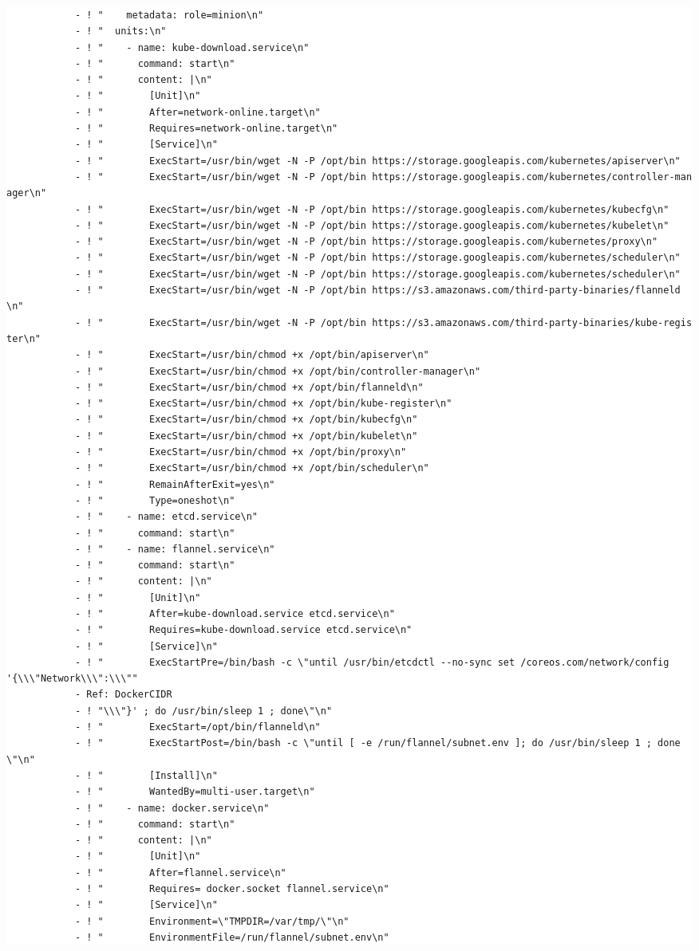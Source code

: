                 - ! "    metadata: role=minion\n"
                - ! "  units:\n"
                - ! "    - name: kube-download.service\n"
                - ! "      command: start\n"
                - ! "      content: |\n"
                - ! "        [Unit]\n"
                - ! "        After=network-online.target\n"
                - ! "        Requires=network-online.target\n"
                - ! "        [Service]\n"
                - ! "        ExecStart=/usr/bin/wget -N -P /opt/bin https://storage.googleapis.com/kubernetes/apiserver\n"
                - ! "        ExecStart=/usr/bin/wget -N -P /opt/bin https://storage.googleapis.com/kubernetes/controller-manager\n"
                - ! "        ExecStart=/usr/bin/wget -N -P /opt/bin https://storage.googleapis.com/kubernetes/kubecfg\n"
                - ! "        ExecStart=/usr/bin/wget -N -P /opt/bin https://storage.googleapis.com/kubernetes/kubelet\n"
                - ! "        ExecStart=/usr/bin/wget -N -P /opt/bin https://storage.googleapis.com/kubernetes/proxy\n"
                - ! "        ExecStart=/usr/bin/wget -N -P /opt/bin https://storage.googleapis.com/kubernetes/scheduler\n"
                - ! "        ExecStart=/usr/bin/wget -N -P /opt/bin https://storage.googleapis.com/kubernetes/scheduler\n"
                - ! "        ExecStart=/usr/bin/wget -N -P /opt/bin https://s3.amazonaws.com/third-party-binaries/flanneld\n"
                - ! "        ExecStart=/usr/bin/wget -N -P /opt/bin https://s3.amazonaws.com/third-party-binaries/kube-register\n"
                - ! "        ExecStart=/usr/bin/chmod +x /opt/bin/apiserver\n"
                - ! "        ExecStart=/usr/bin/chmod +x /opt/bin/controller-manager\n"
                - ! "        ExecStart=/usr/bin/chmod +x /opt/bin/flanneld\n"
                - ! "        ExecStart=/usr/bin/chmod +x /opt/bin/kube-register\n"
                - ! "        ExecStart=/usr/bin/chmod +x /opt/bin/kubecfg\n"
                - ! "        ExecStart=/usr/bin/chmod +x /opt/bin/kubelet\n"
                - ! "        ExecStart=/usr/bin/chmod +x /opt/bin/proxy\n"
                - ! "        ExecStart=/usr/bin/chmod +x /opt/bin/scheduler\n"
                - ! "        RemainAfterExit=yes\n"
                - ! "        Type=oneshot\n"
                - ! "    - name: etcd.service\n"
                - ! "      command: start\n"
                - ! "    - name: flannel.service\n"
                - ! "      command: start\n"
                - ! "      content: |\n"
                - ! "        [Unit]\n"
                - ! "        After=kube-download.service etcd.service\n"
                - ! "        Requires=kube-download.service etcd.service\n"
                - ! "        [Service]\n"
                - ! "        ExecStartPre=/bin/bash -c \"until /usr/bin/etcdctl --no-sync set /coreos.com/network/config '{\\\"Network\\\":\\\""
                - Ref: DockerCIDR
                - ! "\\\"}' ; do /usr/bin/sleep 1 ; done\"\n"
                - ! "        ExecStart=/opt/bin/flanneld\n"
                - ! "        ExecStartPost=/bin/bash -c \"until [ -e /run/flannel/subnet.env ]; do /usr/bin/sleep 1 ; done\"\n"
                - ! "        [Install]\n"
                - ! "        WantedBy=multi-user.target\n"
                - ! "    - name: docker.service\n"
                - ! "      command: start\n"
                - ! "      content: |\n"
                - ! "        [Unit]\n"
                - ! "        After=flannel.service\n"
                - ! "        Requires= docker.socket flannel.service\n"
                - ! "        [Service]\n"
                - ! "        Environment=\"TMPDIR=/var/tmp/\"\n"
                - ! "        EnvironmentFile=/run/flannel/subnet.env\n"